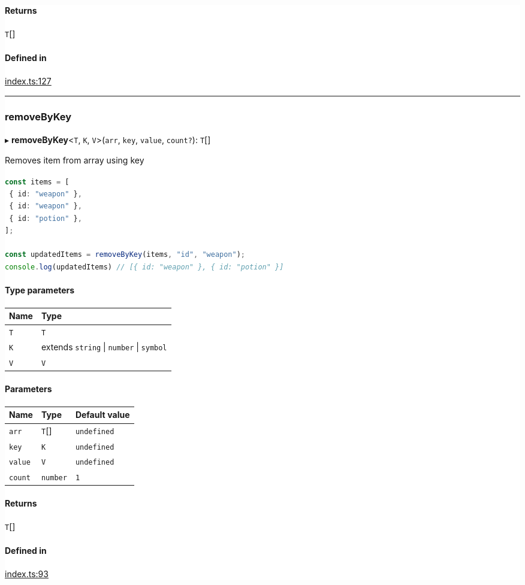 #### Returns

`T`[]

#### Defined in

[index.ts:127](https://github.com/issadarkthing/discordjs-utils/blob/9912861/src/index.ts#L127)

___

### removeByKey

▸ **removeByKey**<`T`, `K`, `V`\>(`arr`, `key`, `value`, `count?`): `T`[]

Removes item from array using key
```ts
const items = [
 { id: "weapon" }, 
 { id: "weapon" }, 
 { id: "potion" },
];

const updatedItems = removeByKey(items, "id", "weapon");
console.log(updatedItems) // [{ id: "weapon" }, { id: "potion" }]
```

#### Type parameters

| Name | Type |
| :------ | :------ |
| `T` | `T` |
| `K` | extends `string` \| `number` \| `symbol` |
| `V` | `V` |

#### Parameters

| Name | Type | Default value |
| :------ | :------ | :------ |
| `arr` | `T`[] | `undefined` |
| `key` | `K` | `undefined` |
| `value` | `V` | `undefined` |
| `count` | `number` | `1` |

#### Returns

`T`[]

#### Defined in

[index.ts:93](https://github.com/issadarkthing/discordjs-utils/blob/9912861/src/index.ts#L93)
